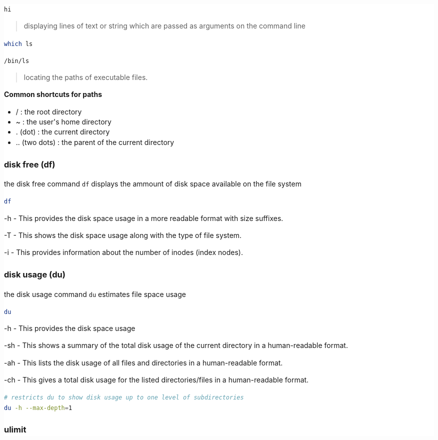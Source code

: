 ```
hi
```

> displaying lines of text or string which are passed as arguments on the command line

```bash
which ls
```

```
/bin/ls
```

> locating the paths of executable files.

**Common shortcuts for paths**

- / : the root directory
- ~ : the user's home directory
- . (dot) : the current directory
- .. (two dots) : the parent of the current directory

### disk free (df)

the disk free command `df` displays the ammount of disk space available on the file system

```bash
df
```

-h - This provides the disk space usage in a more readable format with size suffixes.

-T - This shows the disk space usage along with the type of file system.

-i - This provides information about the number of inodes (index nodes).

### disk usage (du)

the disk usage command `du` estimates file space usage

```bash
du
```

-h - This provides the disk space usage

-sh - This shows a summary of the total disk usage of the current directory in a human-readable format.

-ah - This lists the disk usage of all files and directories in a human-readable format.

-ch - This gives a total disk usage for the listed directories/files in a human-readable format.

```bash
# restricts du to show disk usage up to one level of subdirectories
du -h --max-depth=1
```

### ulimit
